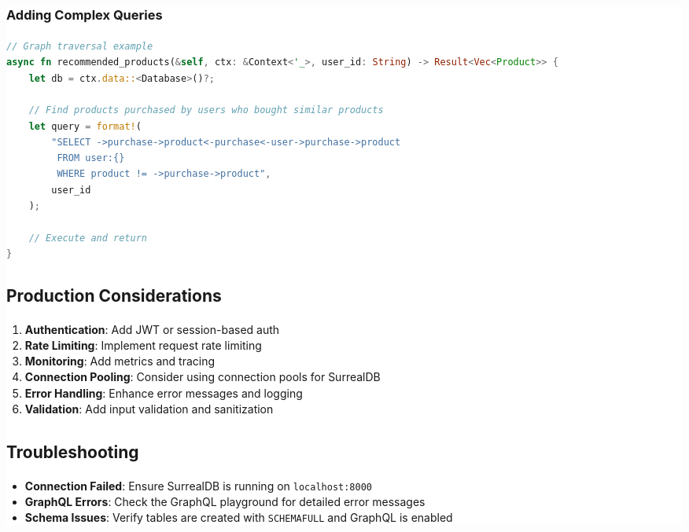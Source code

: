 ### Adding Complex Queries

```rust
// Graph traversal example
async fn recommended_products(&self, ctx: &Context<'_>, user_id: String) -> Result<Vec<Product>> {
    let db = ctx.data::<Database>()?;

    // Find products purchased by users who bought similar products
    let query = format!(
        "SELECT ->purchase->product<-purchase<-user->purchase->product
         FROM user:{}
         WHERE product != ->purchase->product",
        user_id
    );

    // Execute and return
}
```

## Production Considerations

1. **Authentication**: Add JWT or session-based auth
2. **Rate Limiting**: Implement request rate limiting
3. **Monitoring**: Add metrics and tracing
4. **Connection Pooling**: Consider using connection pools for SurrealDB
5. **Error Handling**: Enhance error messages and logging
6. **Validation**: Add input validation and sanitization

## Troubleshooting

- **Connection Failed**: Ensure SurrealDB is running on `localhost:8000`
- **GraphQL Errors**: Check the GraphQL playground for detailed error messages
- **Schema Issues**: Verify tables are created with `SCHEMAFULL` and GraphQL is enabled
